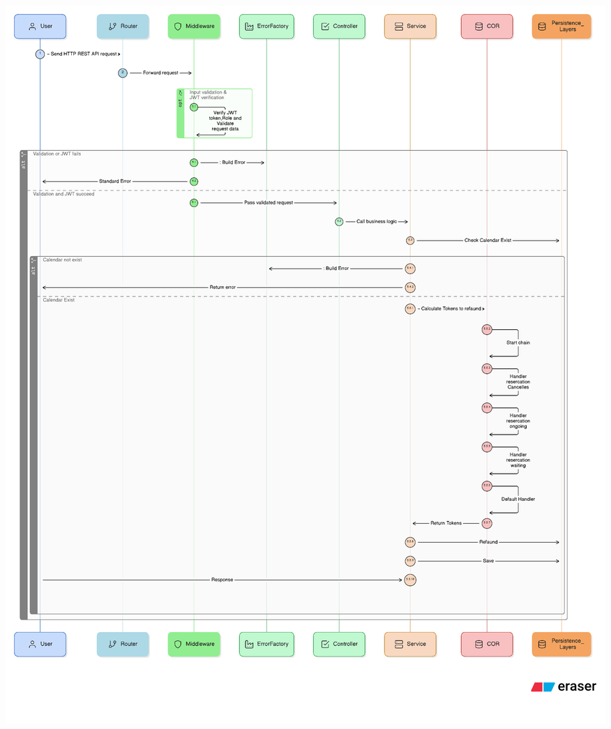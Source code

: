 ![Cancel Calendar](https://github.com/Luca-Marcianesi/Progetto_PA/blob/main/doc/delete%20calendar.png)
